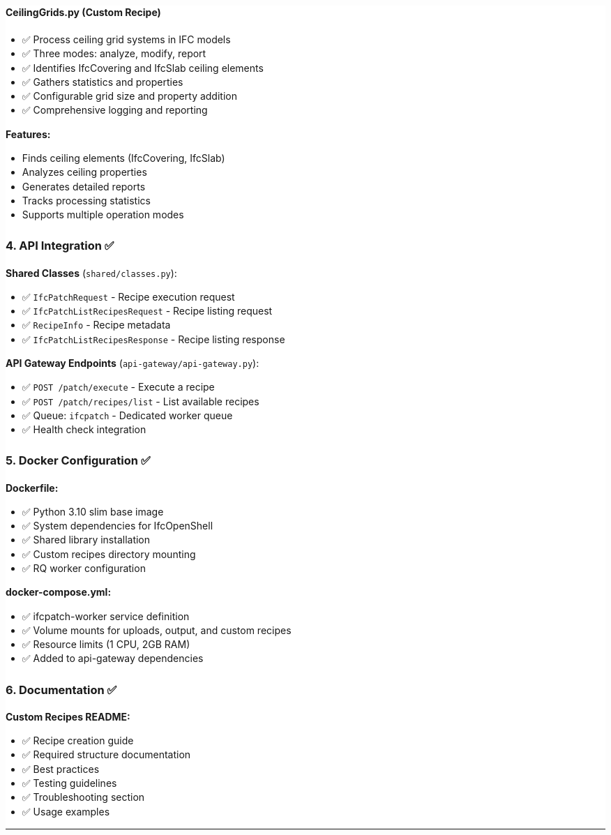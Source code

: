 #### CeilingGrids.py (Custom Recipe)
- ✅ Process ceiling grid systems in IFC models
- ✅ Three modes: analyze, modify, report
- ✅ Identifies IfcCovering and IfcSlab ceiling elements
- ✅ Gathers statistics and properties
- ✅ Configurable grid size and property addition
- ✅ Comprehensive logging and reporting

**Features:**
- Finds ceiling elements (IfcCovering, IfcSlab)
- Analyzes ceiling properties
- Generates detailed reports
- Tracks processing statistics
- Supports multiple operation modes

### 4. API Integration ✅

**Shared Classes** (`shared/classes.py`):
- ✅ `IfcPatchRequest` - Recipe execution request
- ✅ `IfcPatchListRecipesRequest` - Recipe listing request
- ✅ `RecipeInfo` - Recipe metadata
- ✅ `IfcPatchListRecipesResponse` - Recipe listing response

**API Gateway Endpoints** (`api-gateway/api-gateway.py`):
- ✅ `POST /patch/execute` - Execute a recipe
- ✅ `POST /patch/recipes/list` - List available recipes
- ✅ Queue: `ifcpatch` - Dedicated worker queue
- ✅ Health check integration

### 5. Docker Configuration ✅

**Dockerfile:**
- ✅ Python 3.10 slim base image
- ✅ System dependencies for IfcOpenShell
- ✅ Shared library installation
- ✅ Custom recipes directory mounting
- ✅ RQ worker configuration

**docker-compose.yml:**
- ✅ ifcpatch-worker service definition
- ✅ Volume mounts for uploads, output, and custom recipes
- ✅ Resource limits (1 CPU, 2GB RAM)
- ✅ Added to api-gateway dependencies

### 6. Documentation ✅

**Custom Recipes README:**
- ✅ Recipe creation guide
- ✅ Required structure documentation
- ✅ Best practices
- ✅ Testing guidelines
- ✅ Troubleshooting section
- ✅ Usage examples

---